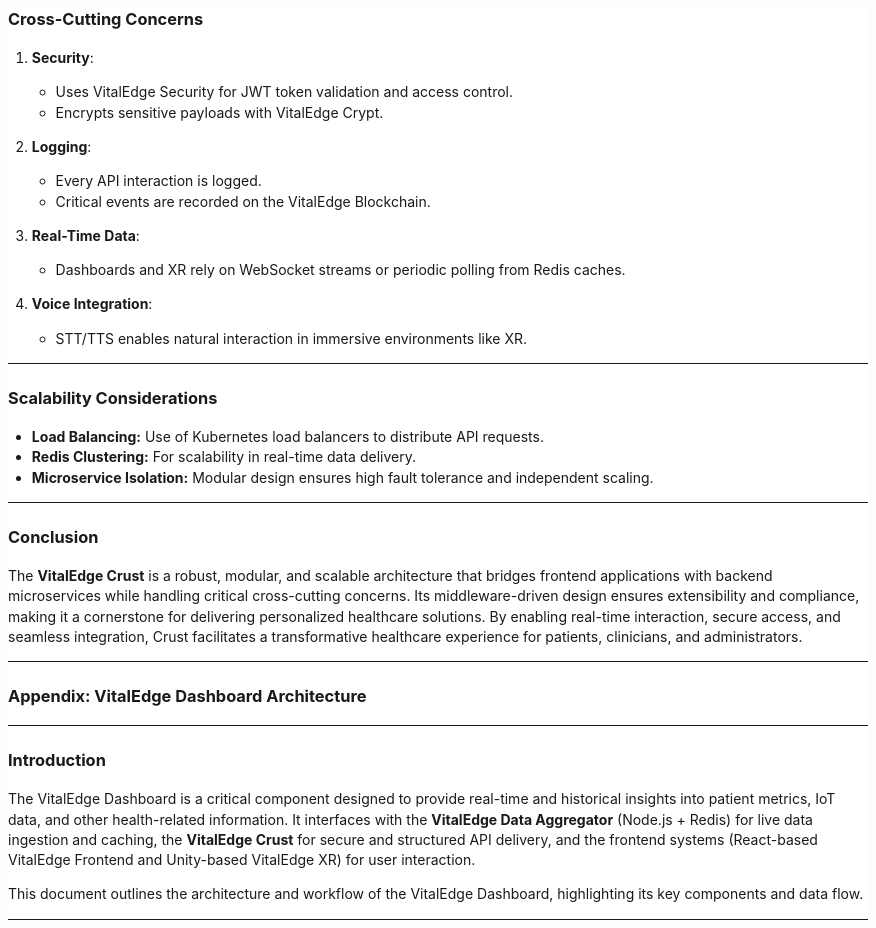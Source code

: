 
### **Cross-Cutting Concerns**

1. **Security**:
   - Uses VitalEdge Security for JWT token validation and access control.
   - Encrypts sensitive payloads with VitalEdge Crypt.

2. **Logging**:
   - Every API interaction is logged.
   - Critical events are recorded on the VitalEdge Blockchain.

3. **Real-Time Data**:
   - Dashboards and XR rely on WebSocket streams or periodic polling from Redis caches.

4. **Voice Integration**:
   - STT/TTS enables natural interaction in immersive environments like XR.

---

### **Scalability Considerations**

- **Load Balancing:** Use of Kubernetes load balancers to distribute API requests.
- **Redis Clustering:** For scalability in real-time data delivery.
- **Microservice Isolation:** Modular design ensures high fault tolerance and independent scaling.

---

### **Conclusion**

The **VitalEdge Crust** is a robust, modular, and scalable architecture that bridges frontend applications with backend microservices while handling critical cross-cutting concerns. Its middleware-driven design ensures extensibility and compliance, making it a cornerstone for delivering personalized healthcare solutions. By enabling real-time interaction, secure access, and seamless integration, Crust facilitates a transformative healthcare experience for patients, clinicians, and administrators.

---

### **Appendix: VitalEdge Dashboard Architecture**

---

### **Introduction**

The VitalEdge Dashboard is a critical component designed to provide real-time and historical insights into patient metrics, IoT data, and other health-related information. It interfaces with the **VitalEdge Data Aggregator** (Node.js + Redis) for live data ingestion and caching, the **VitalEdge Crust** for secure and structured API delivery, and the frontend systems (React-based VitalEdge Frontend and Unity-based VitalEdge XR) for user interaction.

This document outlines the architecture and workflow of the VitalEdge Dashboard, highlighting its key components and data flow.

---
